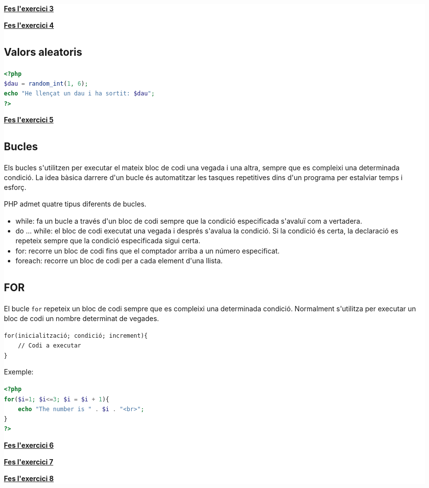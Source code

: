 **[Fes l'exercici 3](1_exercicis.md)**

**[Fes l'exercici 4](1_exercicis.md)**

## Valors aleatoris

```php
<?php
$dau = random_int(1, 6);
echo "He llençat un dau i ha sortit: $dau";
?>
```

**[Fes l'exercici 5](1_exercicis.md)**

## Bucles

Els bucles s'utilitzen per executar el mateix bloc de codi una vegada i una altra, sempre que es compleixi una determinada condició. La idea bàsica darrere d'un bucle és automatitzar les tasques repetitives dins d'un programa per estalviar temps i esforç.

PHP admet quatre tipus diferents de bucles.

* while: fa un bucle a través d'un bloc de codi sempre que la condició especificada s'avaluï com a vertadera.
* do ... while: el bloc de codi executat una vegada i després s'avalua la condició. Si la condició és certa, la declaració es repeteix sempre que la condició especificada sigui certa.
* for: recorre un bloc de codi fins que el comptador arriba a un número especificat.
* foreach: recorre un bloc de codi per a cada element d'una llista.

## FOR

El bucle `for` repeteix un bloc de codi sempre que es compleixi una determinada condició. Normalment s'utilitza per executar un bloc de codi un nombre determinat de vegades.

```text
for(inicialització; condició; increment){
    // Codi a executar
}
```

Exemple:

```php
<?php
for($i=1; $i<=3; $i = $i + 1){
    echo "The number is " . $i . "<br>";
}
?>
```

**[Fes l'exercici 6](1_exercicis.md)**

**[Fes l'exercici 7](1_exercicis.md)**

**[Fes l'exercici 8](1_exercicis.md)**

